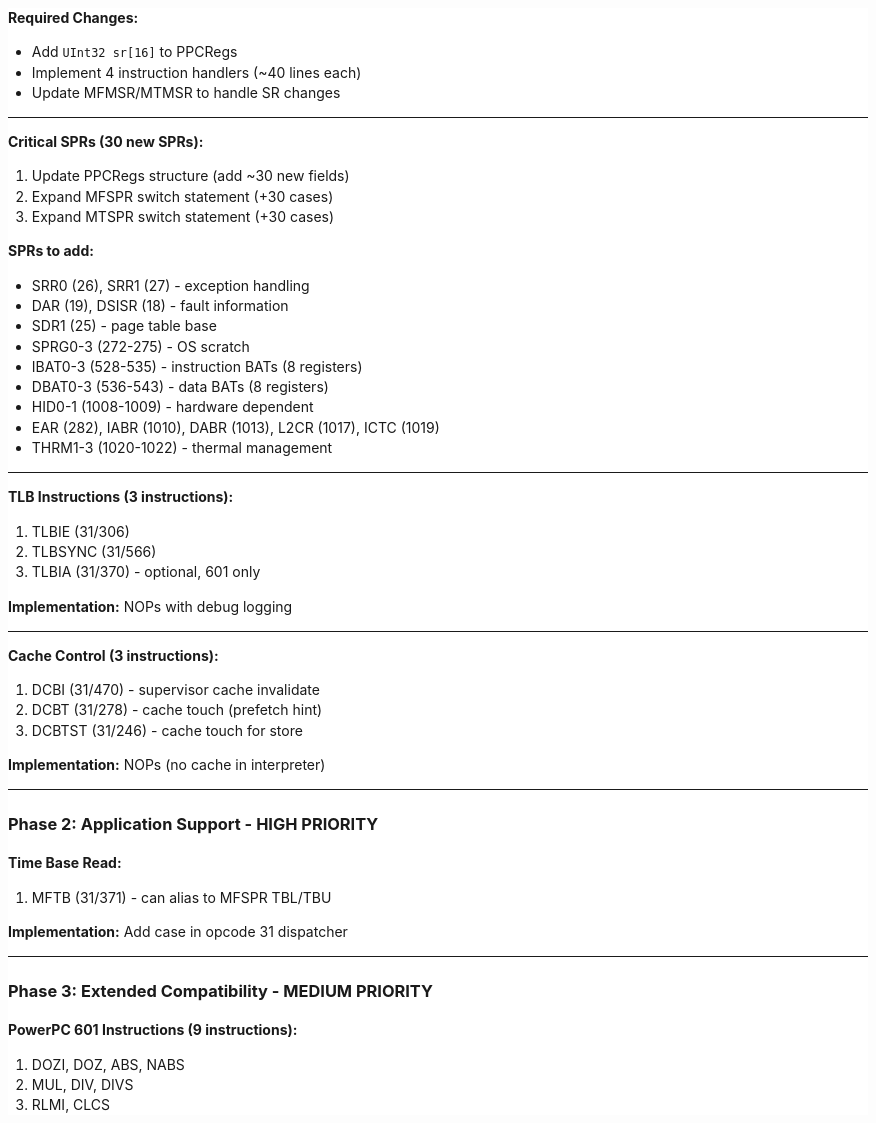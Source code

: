 **Required Changes:**
- Add `UInt32 sr[16]` to PPCRegs
- Implement 4 instruction handlers (~40 lines each)
- Update MFMSR/MTMSR to handle SR changes

---

**Critical SPRs (30 new SPRs):**
1. Update PPCRegs structure (add ~30 new fields)
2. Expand MFSPR switch statement (+30 cases)
3. Expand MTSPR switch statement (+30 cases)

**SPRs to add:**
- SRR0 (26), SRR1 (27) - exception handling
- DAR (19), DSISR (18) - fault information
- SDR1 (25) - page table base
- SPRG0-3 (272-275) - OS scratch
- IBAT0-3 (528-535) - instruction BATs (8 registers)
- DBAT0-3 (536-543) - data BATs (8 registers)
- HID0-1 (1008-1009) - hardware dependent
- EAR (282), IABR (1010), DABR (1013), L2CR (1017), ICTC (1019)
- THRM1-3 (1020-1022) - thermal management

---

**TLB Instructions (3 instructions):**
1. TLBIE (31/306)
2. TLBSYNC (31/566)
3. TLBIA (31/370) - optional, 601 only

**Implementation:** NOPs with debug logging

---

**Cache Control (3 instructions):**
1. DCBI (31/470) - supervisor cache invalidate
2. DCBT (31/278) - cache touch (prefetch hint)
3. DCBTST (31/246) - cache touch for store

**Implementation:** NOPs (no cache in interpreter)

---

### Phase 2: Application Support - **HIGH PRIORITY**

**Time Base Read:**
1. MFTB (31/371) - can alias to MFSPR TBL/TBU

**Implementation:** Add case in opcode 31 dispatcher

---

### Phase 3: Extended Compatibility - **MEDIUM PRIORITY**

**PowerPC 601 Instructions (9 instructions):**
1. DOZI, DOZ, ABS, NABS
2. MUL, DIV, DIVS
3. RLMI, CLCS
